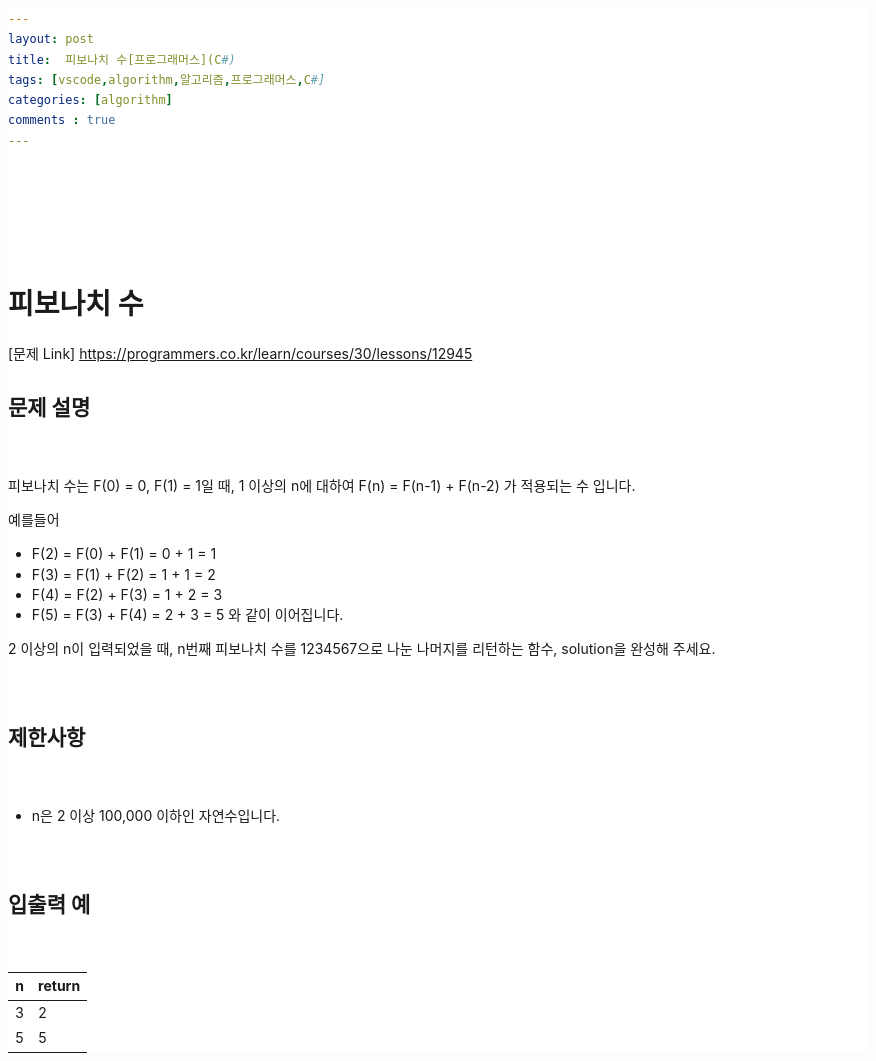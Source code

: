```yaml
---
layout: post
title:  피보나치 수[프로그래머스](C#)
tags: [vscode,algorithm,알고리즘,프로그래머스,C#]
categories: [algorithm]
comments : true
---
```

<br>
<br>
<br>
<br>

# 피보나치 수

[문제 Link] https://programmers.co.kr/learn/courses/30/lessons/12945

## 문제 설명

<br>

피보나치 수는 F(0) = 0, F(1) = 1일 때, 1 이상의 n에 대하여 F(n) = F(n-1) + F(n-2) 가 적용되는 수 입니다.

예를들어

* F(2) = F(0) + F(1) = 0 + 1 = 1
* F(3) = F(1) + F(2) = 1 + 1 = 2
* F(4) = F(2) + F(3) = 1 + 2 = 3
* F(5) = F(3) + F(4) = 2 + 3 = 5
와 같이 이어집니다.

2 이상의 n이 입력되었을 때, n번째 피보나치 수를 1234567으로 나눈 나머지를 리턴하는 함수, solution을 완성해 주세요.

<br>

## 제한사항

<br>

* n은 2 이상 100,000 이하인 자연수입니다.

<br>


## 입출력 예

<br>

n	|return
|-|-|
3	|2
5	|5
